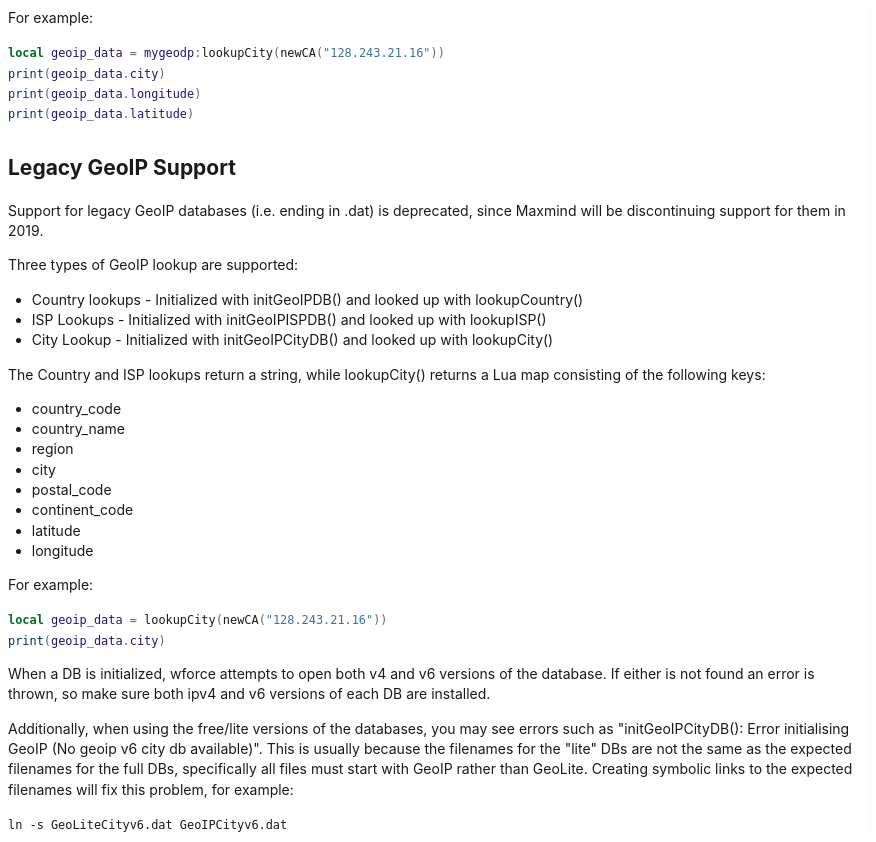 For example:

```lua
local geoip_data = mygeodp:lookupCity(newCA("128.243.21.16"))
print(geoip_data.city)
print(geoip_data.longitude)
print(geoip_data.latitude)
```

Legacy GeoIP Support
-------------

Support for legacy GeoIP databases (i.e. ending in .dat) is
deprecated, since Maxmind will be discontinuing support for them
in 2019.

Three types of GeoIP lookup are supported:

* Country lookups - Initialized with initGeoIPDB() and looked up
    with lookupCountry()
* ISP Lookups - Initialized with initGeoIPISPDB() and looked up with
  lookupISP()
* City Lookup - Initialized with initGeoIPCityDB() and looked up
  with lookupCity()

The Country and ISP lookups return a string, while lookupCity()
returns a Lua map consisting of the following keys:
* country_code
* country_name
* region
* city
* postal_code
* continent_code
* latitude
* longitude

For example:
```lua
local geoip_data = lookupCity(newCA("128.243.21.16"))
print(geoip_data.city)
```

When a DB is initialized, wforce attempts to open both v4 and v6
versions of the database. If either is not found an error is thrown,
so make sure both ipv4 and v6 versions of each DB are
installed.

Additionally, when using the free/lite versions of the
databases, you may see errors such as "initGeoIPCityDB(): Error
initialising GeoIP (No geoip v6 city db available)". This is usually
because the filenames for the "lite" DBs are not the same as the
expected filenames for the full DBs, specifically all files must
start with GeoIP rather than GeoLite. Creating symbolic links to the
expected filenames will fix this problem, for example:

```
ln -s GeoLiteCityv6.dat GeoIPCityv6.dat
```
